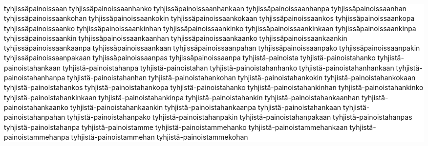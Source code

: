 tyhjissäpainoissaan
tyhjissäpainoissaanhanko
tyhjissäpainoissaanhankaan
tyhjissäpainoissaanhanpa
tyhjissäpainoissaanhan
tyhjissäpainoissaankohan
tyhjissäpainoissaankokin
tyhjissäpainoissaankokaan
tyhjissäpainoissaankos
tyhjissäpainoissaankopa
tyhjissäpainoissaanko
tyhjissäpainoissaankinhan
tyhjissäpainoissaankinko
tyhjissäpainoissaankinkaan
tyhjissäpainoissaankinpa
tyhjissäpainoissaankin
tyhjissäpainoissaankaanhan
tyhjissäpainoissaankaanko
tyhjissäpainoissaankaankin
tyhjissäpainoissaankaanpa
tyhjissäpainoissaankaan
tyhjissäpainoissaanpahan
tyhjissäpainoissaanpako
tyhjissäpainoissaanpakin
tyhjissäpainoissaanpakaan
tyhjissäpainoissaanpas
tyhjissäpainoissaanpa
tyhjistä-painoista
tyhjistä-painoistahanko
tyhjistä-painoistahankaan
tyhjistä-painoistahanpa
tyhjistä-painoistahan
tyhjistä-painoistahanhanko
tyhjistä-painoistahanhankaan
tyhjistä-painoistahanhanpa
tyhjistä-painoistahanhan
tyhjistä-painoistahankohan
tyhjistä-painoistahankokin
tyhjistä-painoistahankokaan
tyhjistä-painoistahankos
tyhjistä-painoistahankopa
tyhjistä-painoistahanko
tyhjistä-painoistahankinhan
tyhjistä-painoistahankinko
tyhjistä-painoistahankinkaan
tyhjistä-painoistahankinpa
tyhjistä-painoistahankin
tyhjistä-painoistahankaanhan
tyhjistä-painoistahankaanko
tyhjistä-painoistahankaankin
tyhjistä-painoistahankaanpa
tyhjistä-painoistahankaan
tyhjistä-painoistahanpahan
tyhjistä-painoistahanpako
tyhjistä-painoistahanpakin
tyhjistä-painoistahanpakaan
tyhjistä-painoistahanpas
tyhjistä-painoistahanpa
tyhjistä-painoistamme
tyhjistä-painoistammehanko
tyhjistä-painoistammehankaan
tyhjistä-painoistammehanpa
tyhjistä-painoistammehan
tyhjistä-painoistammekohan